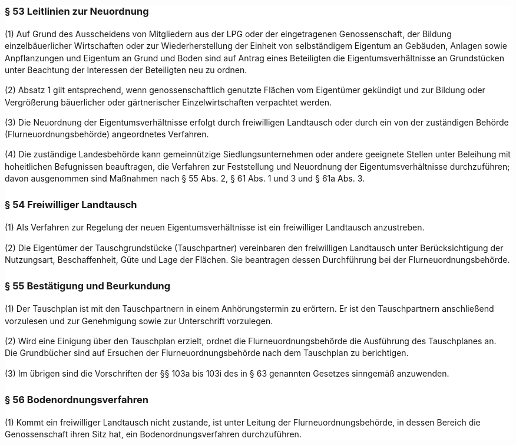 ### § 53 Leitlinien zur Neuordnung

(1) Auf Grund des Ausscheidens von Mitgliedern aus der LPG oder der
eingetragenen Genossenschaft, der Bildung einzelbäuerlicher
Wirtschaften oder zur Wiederherstellung der Einheit von selbständigem
Eigentum an Gebäuden, Anlagen sowie Anpflanzungen und Eigentum an
Grund und Boden sind auf Antrag eines Beteiligten die
Eigentumsverhältnisse an Grundstücken unter Beachtung der Interessen
der Beteiligten neu zu ordnen.

(2) Absatz 1 gilt entsprechend, wenn genossenschaftlich genutzte
Flächen vom Eigentümer gekündigt und zur Bildung oder Vergrößerung
bäuerlicher oder gärtnerischer Einzelwirtschaften verpachtet werden.

(3) Die Neuordnung der Eigentumsverhältnisse erfolgt durch
freiwilligen Landtausch oder durch ein von der zuständigen Behörde
(Flurneuordnungsbehörde) angeordnetes Verfahren.

(4) Die zuständige Landesbehörde kann gemeinnützige
Siedlungsunternehmen oder andere geeignete Stellen unter Beleihung mit
hoheitlichen Befugnissen beauftragen, die Verfahren zur Feststellung
und Neuordnung der Eigentumsverhältnisse durchzuführen; davon
ausgenommen sind Maßnahmen nach § 55 Abs. 2, § 61 Abs. 1 und 3 und §
61a Abs. 3.

### § 54 Freiwilliger Landtausch

(1) Als Verfahren zur Regelung der neuen Eigentumsverhältnisse ist ein
freiwilliger Landtausch anzustreben.

(2) Die Eigentümer der Tauschgrundstücke (Tauschpartner) vereinbaren
den freiwilligen Landtausch unter Berücksichtigung der Nutzungsart,
Beschaffenheit, Güte und Lage der Flächen. Sie beantragen dessen
Durchführung bei der Flurneuordnungsbehörde.

### § 55 Bestätigung und Beurkundung

(1) Der Tauschplan ist mit den Tauschpartnern in einem Anhörungstermin
zu erörtern. Er ist den Tauschpartnern anschließend vorzulesen und zur
Genehmigung sowie zur Unterschrift vorzulegen.

(2) Wird eine Einigung über den Tauschplan erzielt, ordnet die
Flurneuordnungsbehörde die Ausführung des Tauschplanes an. Die
Grundbücher sind auf Ersuchen der Flurneuordnungsbehörde nach dem
Tauschplan zu berichtigen.

(3) Im übrigen sind die Vorschriften der §§ 103a bis 103i des in § 63
genannten Gesetzes sinngemäß anzuwenden.

### § 56 Bodenordnungsverfahren

(1) Kommt ein freiwilliger Landtausch nicht zustande, ist unter
Leitung der Flurneuordnungsbehörde, in dessen Bereich die
Genossenschaft ihren Sitz hat, ein Bodenordnungsverfahren
durchzuführen.
